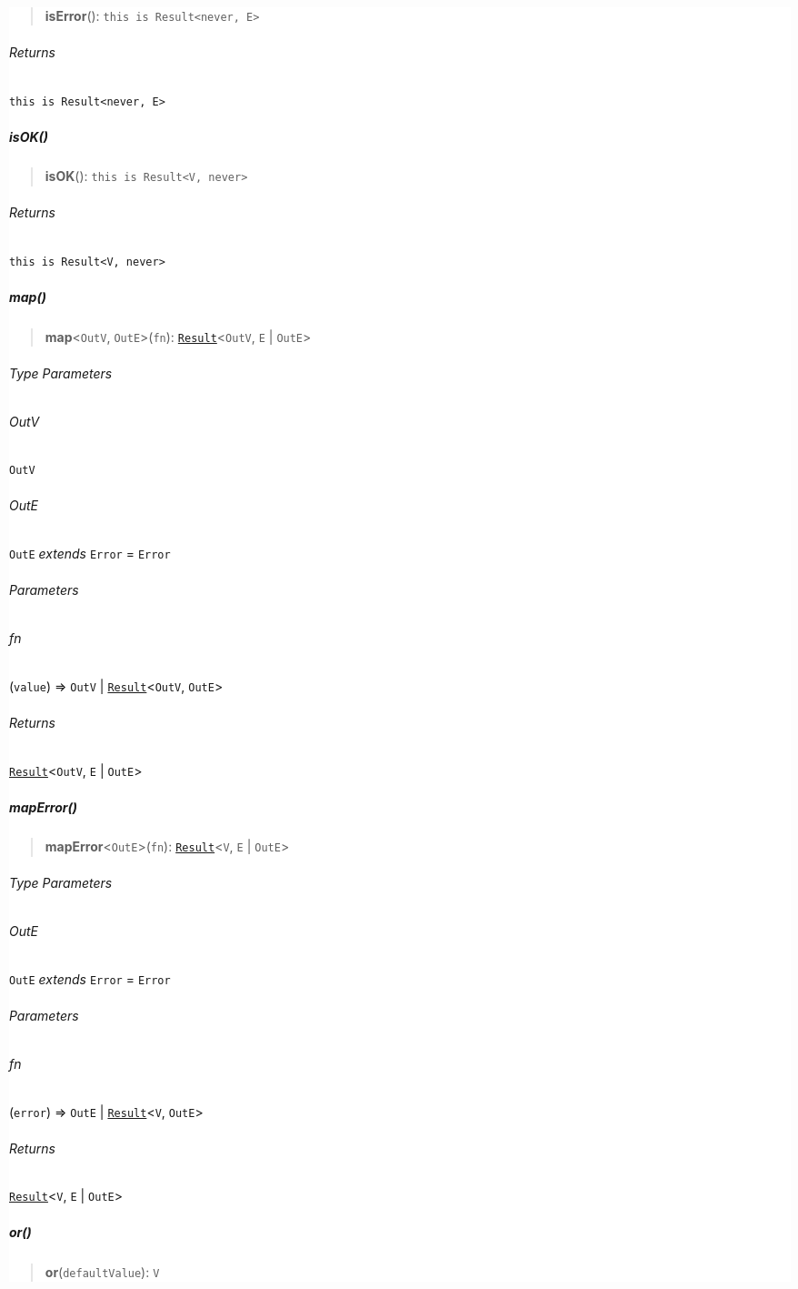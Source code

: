> **isError**(): `this is Result<never, E>`

###### Returns

`this is Result<never, E>`

##### isOK()

> **isOK**(): `this is Result<V, never>`

###### Returns

`this is Result<V, never>`

##### map()

> **map**\<`OutV`, `OutE`\>(`fn`): [`Result`](#result)\<`OutV`, `E` \| `OutE`\>

###### Type Parameters

###### OutV

`OutV`

###### OutE

`OutE` *extends* `Error` = `Error`

###### Parameters

###### fn

(`value`) => `OutV` \| [`Result`](#result)\<`OutV`, `OutE`\>

###### Returns

[`Result`](#result)\<`OutV`, `E` \| `OutE`\>

##### mapError()

> **mapError**\<`OutE`\>(`fn`): [`Result`](#result)\<`V`, `E` \| `OutE`\>

###### Type Parameters

###### OutE

`OutE` *extends* `Error` = `Error`

###### Parameters

###### fn

(`error`) => `OutE` \| [`Result`](#result)\<`V`, `OutE`\>

###### Returns

[`Result`](#result)\<`V`, `E` \| `OutE`\>

##### or()

> **or**(`defaultValue`): `V`
